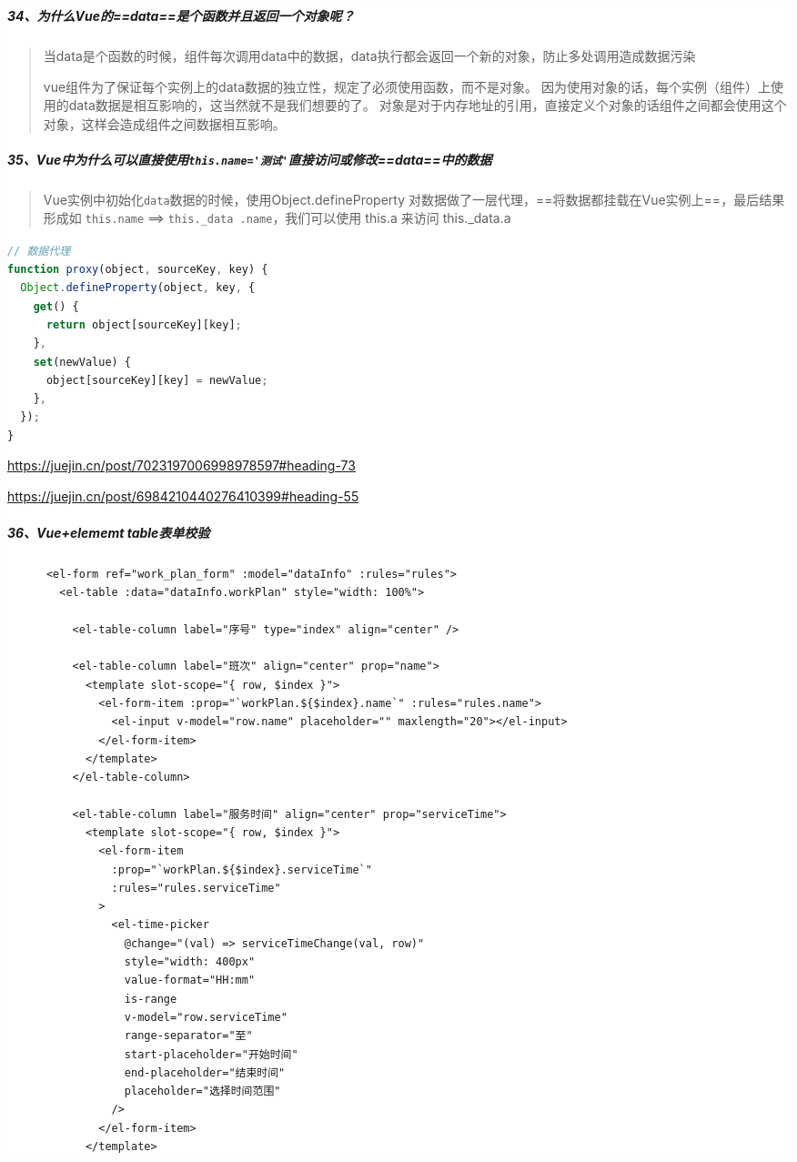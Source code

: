##### 34、为什么Vue的==data==是个函数并且返回一个对象呢？

> 当data是个函数的时候，组件每次调用data中的数据，data执行都会返回一个新的对象，防止多处调用造成数据污染
>
> vue组件为了保证每个实例上的data数据的独立性，规定了必须使用函数，而不是对象。 因为使用对象的话，每个实例（组件）上使用的data数据是相互影响的，这当然就不是我们想要的了。 对象是对于内存地址的引用，直接定义个对象的话组件之间都会使用这个对象，这样会造成组件之间数据相互影响。



##### 35、Vue中为什么可以直接使用`this.name='测试'`直接访问或修改==data==中的数据

> Vue实例中初始化`data`数据的时候，使用Object.defineProperty 对数据做了一层代理，==将数据都挂载在Vue实例上==，最后结果形成如 `this.name` ==> `this._data .name`，我们可以使用 this.a 来访问 this._data.a

```js
// 数据代理
function proxy(object, sourceKey, key) {
  Object.defineProperty(object, key, {
    get() {
      return object[sourceKey][key];
    },
    set(newValue) {
      object[sourceKey][key] = newValue;
    },
  });
}
```

https://juejin.cn/post/7023197006998978597#heading-73

https://juejin.cn/post/6984210440276410399#heading-55



##### 36、Vue+elememt table表单校验

```vue
      <el-form ref="work_plan_form" :model="dataInfo" :rules="rules">
        <el-table :data="dataInfo.workPlan" style="width: 100%">
          
          <el-table-column label="序号" type="index" align="center" />
          
          <el-table-column label="班次" align="center" prop="name">
            <template slot-scope="{ row, $index }">
              <el-form-item :prop="`workPlan.${$index}.name`" :rules="rules.name">
                <el-input v-model="row.name" placeholder="" maxlength="20"></el-input>
              </el-form-item>
            </template>
          </el-table-column>

          <el-table-column label="服务时间" align="center" prop="serviceTime">
            <template slot-scope="{ row, $index }">
              <el-form-item
                :prop="`workPlan.${$index}.serviceTime`"
                :rules="rules.serviceTime"
              >
                <el-time-picker
                  @change="(val) => serviceTimeChange(val, row)"
                  style="width: 400px"
                  value-format="HH:mm"
                  is-range
                  v-model="row.serviceTime"
                  range-separator="至"
                  start-placeholder="开始时间"
                  end-placeholder="结束时间"
                  placeholder="选择时间范围"
                />
              </el-form-item>
            </template>
```